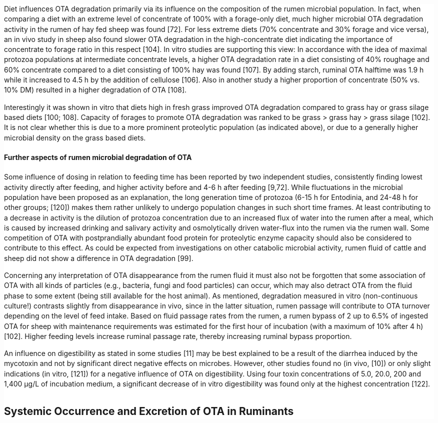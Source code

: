 Diet influences OTA degradation primarily via its influence on the composition of the rumen microbial population. In fact, when comparing a diet with an extreme level of concentrate of 100% with a forage-only diet, much higher microbial OTA degradation activity in the rumen of hay fed sheep was found [72]. For less extreme diets (70% concentrate and 30% forage and vice versa), an in vivo study in sheep also found slower OTA degradation in the high-concentrate diet indicating the importance of concentrate to forage ratio in this respect [104]. In vitro studies are supporting this view: In accordance with the idea of maximal protozoa populations at intermediate concentrate levels, a higher OTA degradation rate in a diet consisting of 40% roughage and 60% concentrate compared to a diet consisting of 100% hay was found [107]. By adding starch, ruminal OTA halftime was 1.9 h while it increased to 4.5 h by the addition of cellulose [106]. Also in another study a higher proportion of concentrate (50% vs. 10% DM) resulted in a higher degradation of OTA [108].

Interestingly it was shown in vitro that diets high in fresh grass improved OTA degradation compared to grass hay or grass silage based diets [100; 108]. Capacity of forages to promote OTA degradation was ranked to be grass > grass hay > grass silage [102]. It is not clear whether this is due to a more prominent proteolytic population (as indicated above), or due to a generally higher microbial density on the grass based diets.


#### Further aspects of rumen microbial degradation of OTA

Some influence of dosing in relation to feeding time has been reported by two independent studies, consistently finding lowest activity directly after feeding, and higher activity before and 4-6 h after feeding [9,72]. While fluctuations in the microbial population have been proposed as an explanation, the long generation time of protozoa (6-15 h for Entodinia, and 24-48 h for other groups; [120]) makes them rather unlikely to undergo population changes in such short time frames. At least contributing to a decrease in activity is the dilution of protozoa concentration due to an increased flux of water into the rumen after a meal, which is caused by increased drinking and salivary activity and osmolytically driven water-flux into the rumen via the rumen wall. Some competition of OTA with postprandially abundant food protein for proteolytic enzyme capacity should also be considered to contribute to this effect. As could be expected from investigations on other catabolic microbial activity, rumen fluid of cattle and sheep did not show a difference in OTA degradation [99].

Concerning any interpretation of OTA disappearance from the rumen fluid it must also not be forgotten that some association of OTA with all kinds of particles (e.g., bacteria, fungi and food particles) can occur, which may also detract OTA from the fluid phase to some extent (being still available for the host animal). As mentioned, degradation measured in vitro (non-continuous culture!) contrasts slightly from disappearance in vivo, since in the latter situation, rumen passage will contribute to OTA turnover depending on the level of feed intake. Based on fluid passage rates from the rumen, a rumen bypass of 2 up to 6.5% of ingested OTA for sheep with maintenance requirements was estimated for the first hour of incubation (with a maximum of 10% after 4 h) [102]. Higher feeding levels increase ruminal passage rate, thereby increasing ruminal bypass proportion.

An influence on digestibility as stated in some studies [11] may be best explained to be a result of the diarrhea induced by the mycotoxin and not by significant direct negative effects on microbes. However, other studies found no (in vivo, [10]) or only slight indications (in vitro, [121]) for a negative influence of OTA on digestibility. Using four toxin concentrations of 5.0, 20.0, 200 and 1,400 μg/L of incubation medium, a significant decrease of in vitro digestibility was found only at the highest concentration [122].


## Systemic Occurrence and Excretion of OTA in Ruminants

